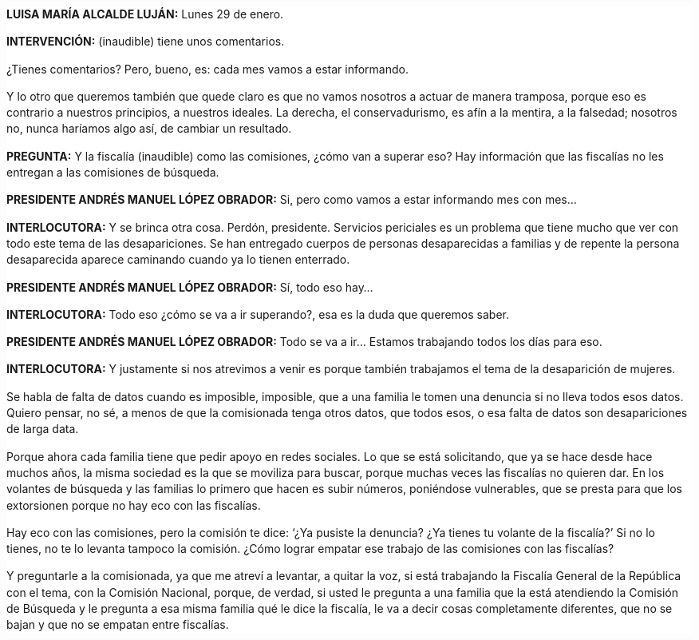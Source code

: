 **LUISA MARÍA ALCALDE LUJÁN:** Lunes 29 de enero.

**INTERVENCIÓN:** (inaudible) tiene unos comentarios.

¿Tienes comentarios? Pero, bueno, es: cada mes vamos a estar informando.

Y lo otro que queremos también que quede claro es que no vamos nosotros a
actuar de manera tramposa, porque eso es contrario a nuestros principios, a
nuestros ideales. La derecha, el conservadurismo, es afín a la mentira, a la
falsedad; nosotros no, nunca haríamos algo así, de cambiar un resultado.

**PREGUNTA:** Y la fiscalía (inaudible) como las comisiones, ¿cómo van a
superar eso? Hay información que las fiscalías no les entregan a las
comisiones de búsqueda.

**PRESIDENTE ANDRÉS MANUEL LÓPEZ OBRADOR:** Si, pero como vamos a estar
informando mes con mes…

**INTERLOCUTORA:** Y se brinca otra cosa. Perdón, presidente. Servicios
periciales es un problema que tiene mucho que ver con todo este tema de las
desapariciones. Se han entregado cuerpos de personas desaparecidas a familias
y de repente la persona desaparecida aparece caminando cuando ya lo tienen
enterrado.

**PRESIDENTE ANDRÉS MANUEL LÓPEZ OBRADOR:** Sí, todo eso hay…

**INTERLOCUTORA:** Todo eso ¿cómo se va a ir superando?, esa es la duda que
queremos saber.

**PRESIDENTE ANDRÉS MANUEL LÓPEZ OBRADOR:** Todo se va a ir… Estamos
trabajando todos los días para eso.

**INTERLOCUTORA:** Y justamente si nos atrevimos a venir es porque también
trabajamos el tema de la desaparición de mujeres.

Se habla de falta de datos cuando es imposible, imposible, que a una familia
le tomen una denuncia si no lleva todos esos datos. Quiero pensar, no sé, a
menos de que la comisionada tenga otros datos, que todos esos, o esa falta de
datos son desapariciones de larga data.

Porque ahora cada familia tiene que pedir apoyo en redes sociales. Lo que se
está solicitando, que ya se hace desde hace muchos años, la misma sociedad es
la que se moviliza para buscar, porque muchas veces las fiscalías no quieren
dar. En los volantes de búsqueda y las familias lo primero que hacen es subir
números, poniéndose vulnerables, que se presta para que los extorsionen porque
no hay eco con las fiscalías.

Hay eco con las comisiones, pero la comisión te dice: ‘¿Ya pusiste la
denuncia? ¿Ya tienes tu volante de la fiscalía?’ Si no lo tienes, no te lo
levanta tampoco la comisión. ¿Cómo lograr empatar ese trabajo de las
comisiones con las fiscalías?

Y preguntarle a la comisionada, ya que me atreví a levantar, a quitar la voz,
si está trabajando la Fiscalía General de la República con el tema, con la
Comisión Nacional, porque, de verdad, si usted le pregunta a una familia que
la está atendiendo la Comisión de Búsqueda y le pregunta a esa misma familia
qué le dice la fiscalía, le va a decir cosas completamente diferentes, que no
se bajan y que no se empatan entre fiscalías.
